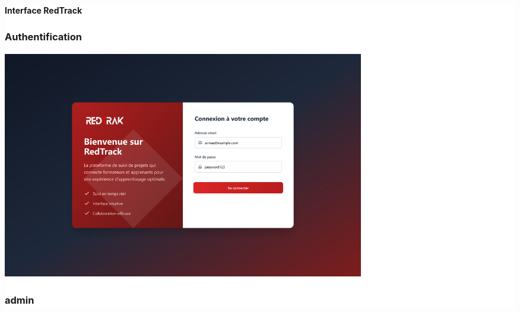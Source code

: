 #### Interface RedTrack
<p align="center">
<h3>Authentification</h3>
  <img src="Front-end/src/assets/images/authentification.png" width="600"/>
<h3>admin</h3>